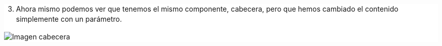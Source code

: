 3. Ahora mismo podemos ver que tenemos el mismo componente, cabecera, pero que hemos cambiado el contenido simplemente con un parámetro.

![Imagen cabecera](./React/01-intro-react/img/07.png)
